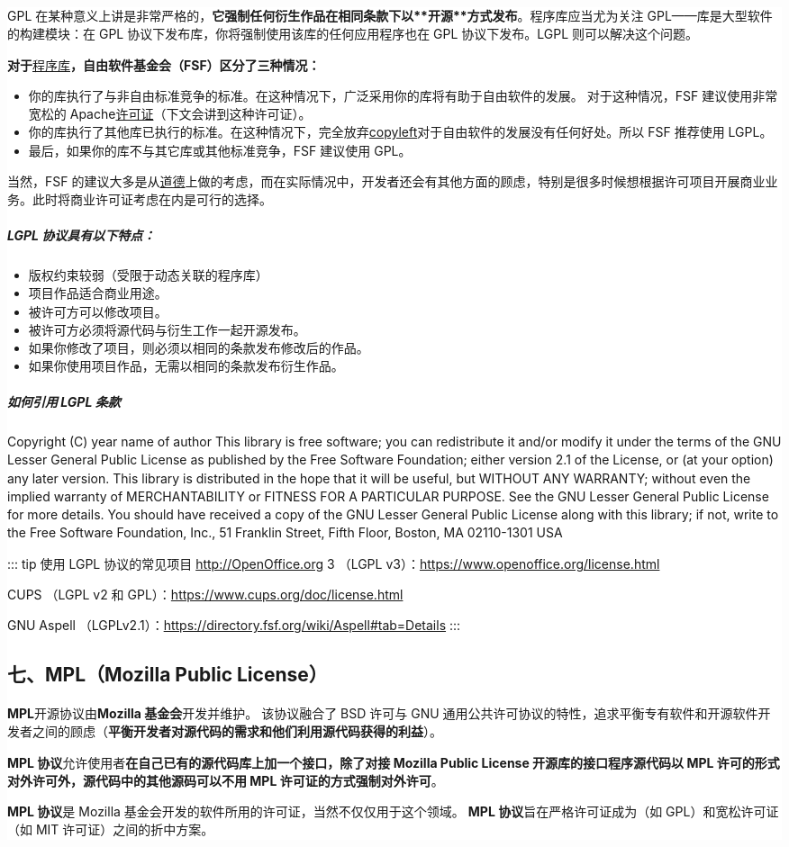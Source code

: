 GPL 在某种意义上讲是非常严格的，**它强制任何衍生作品在相同条款下以\*\***开源\***\*方式发布**。程序库应当尤为关注 GPL——库是大型软件的构建模块：在 GPL 协议下发布库，你将强制使用该库的任何应用程序也在 GPL 协议下发布。LGPL 则可以解决这个问题。

**对于**[程序库](https://www.zhihu.com/search?q=%E7%A8%8B%E5%BA%8F%E5%BA%93&search_source=Entity&hybrid_search_source=Entity&hybrid_search_extra=%7B%22sourceType%22%3A%22answer%22%2C%22sourceId%22%3A507675584%7D)**，自由软件基金会（FSF）区分了三种情况：**

- 你的库执行了与非自由标准竞争的标准。在这种情况下，广泛采用你的库将有助于自由软件的发展。 对于这种情况，FSF 建议使用非常宽松的 Apache[许可证](https://www.zhihu.com/search?q=%E8%AE%B8%E5%8F%AF%E8%AF%81&search_source=Entity&hybrid_search_source=Entity&hybrid_search_extra=%7B%22sourceType%22%3A%22answer%22%2C%22sourceId%22%3A507675584%7D)（下文会讲到这种许可证）。
- 你的库执行了其他库已执行的标准。在这种情况下，完全放弃[copyleft](https://www.zhihu.com/search?q=copyleft&search_source=Entity&hybrid_search_source=Entity&hybrid_search_extra=%7B%22sourceType%22%3A%22answer%22%2C%22sourceId%22%3A507675584%7D)对于自由软件的发展没有任何好处。所以 FSF 推荐使用 LGPL。
- 最后，如果你的库不与其它库或其他标准竞争，FSF 建议使用 GPL。

当然，FSF 的建议大多是从[道德](https://www.zhihu.com/search?q=%E9%81%93%E5%BE%B7&search_source=Entity&hybrid_search_source=Entity&hybrid_search_extra=%7B%22sourceType%22%3A%22answer%22%2C%22sourceId%22%3A507675584%7D)上做的考虑，而在实际情况中，开发者还会有其他方面的顾虑，特别是很多时候想根据许可项目开展商业业务。此时将商业许可证考虑在内是可行的选择。

##### LGPL 协议具有以下特点：

- 版权约束较弱（受限于动态关联的程序库）
- 项目作品适合商业用途。
- 被许可方可以修改项目。
- 被许可方必须将源代码与衍生工作一起开源发布。
- 如果你修改了项目，则必须以相同的条款发布修改后的作品。
- 如果你使用项目作品，无需以相同的条款发布衍生作品。

##### **如何引用 LGPL 条款**

Copyright (C) year name of author This library is free software; you can redistribute it and/or modify it under the terms of the GNU Lesser General Public License as published by the Free Software Foundation; either version 2.1 of the License, or (at your option) any later version. This library is distributed in the hope that it will be useful, but WITHOUT ANY WARRANTY; without even the implied warranty of MERCHANTABILITY or FITNESS FOR A PARTICULAR PURPOSE. See the GNU Lesser General Public License for more details. You should have received a copy of the GNU Lesser General Public License along with this library; if not, write to the Free Software Foundation, Inc., 51 Franklin Street, Fifth Floor, Boston, MA 02110-1301 USA

::: tip 使用 LGPL 协议的常见项目
http://OpenOffice.org 3 （LGPL v3）：https://www.openoffice.org/license.html

CUPS （LGPL v2 和 GPL）：https://www.cups.org/doc/license.html

GNU Aspell （LGPLv2.1）：https://directory.fsf.org/wiki/Aspell#tab=Details
:::

## **七、MPL（Mozilla Public License）**

**MPL**开源协议由**Mozilla 基金会**开发并维护。 该协议融合了 BSD 许可与 GNU 通用公共许可协议的特性，追求平衡专有软件和开源软件开发者之间的顾虑（**平衡开发者对源代码的需求和他们利用源代码获得的利益**）。

**MPL 协议**允许使用者**在自己已有的源代码库上加一个接口，除了对接 Mozilla Public License 开源库的接口程序源代码以 MPL 许可的形式对外许可外，源代码中的其他源码可以不用 MPL 许可证的方式强制对外许可**。

**MPL 协议**是 Mozilla 基金会开发的软件所用的许可证，当然不仅仅用于这个领域。 **MPL 协议**旨在严格许可证成为（如 GPL）和宽松许可证（如 MIT 许可证）之间的折中方案。
